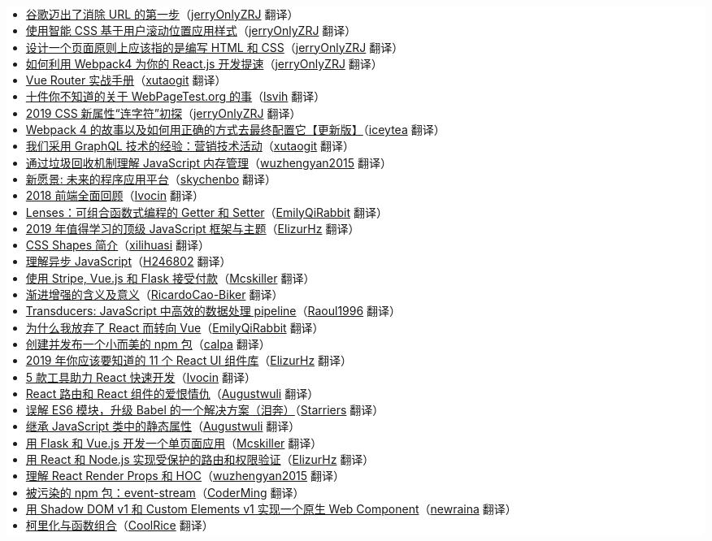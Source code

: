 * [谷歌迈出了消除 URL 的第一步](https://juejin.im/post/5c643cb7e51d450dfc6eec1e)（[jerryOnlyZRJ](https://github.com/jerryOnlyZRJ) 翻译）
* [使用智能 CSS 基于用户滚动位置应用样式](https://juejin.im/post/5c67817fe51d45082e13300c)（[jerryOnlyZRJ](https://github.com/jerryOnlyZRJ) 翻译）
* [设计一个页面原则上应该指的是编写 HTML 和 CSS](https://juejin.im/post/5c6425d6e51d454ba22ba414)（[jerryOnlyZRJ](https://github.com/jerryOnlyZRJ) 翻译）
* [如何利用 Webpack4 为你的 React.js 开发提速](https://juejin.im/post/5c669f14e51d457f093b1767)（[jerryOnlyZRJ](https://github.com/jerryOnlyZRJ) 翻译）
* [Vue Router 实战手册](https://juejin.im/post/5c62ab05f265da2da83555a0)（[xutaogit](https://github.com/xutaogit) 翻译）
* [十件你不知道的关于 WebPageTest.org 的事](https://juejin.im/post/5c679531f265da2dc45367ab)（[lsvih](https://github.com/lsvih) 翻译）
* [2019 CSS 新属性“连字符”初探](https://juejin.im/post/5c612cfee51d4501515c8edf)（[jerryOnlyZRJ](https://github.com/jerryOnlyZRJ) 翻译）
* [Webpack 4 的故事以及如何用正确的方式去最终配置它【更新版】](https://juejin.im/post/5c612ba351882562ea721b39)（[iceytea](https://github.com/iceytea) 翻译）
* [我们采用 GraphQL 技术的经验：营销技术活动](https://juejin.im/post/5c4522566fb9a049d2365cd6)（[xutaogit](https://github.com/xutaogit) 翻译）
* [通过垃圾回收机制理解 JavaScript 内存管理](https://juejin.im/post/5c4409fbf265da616f703d5a)（[wuzhengyan2015](https://github.com/wuzhengyan2015) 翻译）
* [新愿景: 未来的程序应用平台](https://juejin.im/post/5c2cce475188256a272ac4d6)（[skychenbo](https://github.com/skychenbo) 翻译）
* [2018 前端全面回顾](https://juejin.im/post/5c3eba70e51d4542253fd489)（[Ivocin](https://github.com/Ivocin) 翻译）
* [Lenses：可组合函数式编程的 Getter 和 Setter](https://juejin.im/post/5c3d35f8f265da611e4de068)（[EmilyQiRabbit](https://github.com/EmilyQiRabbit) 翻译）
* [2019 年值得学习的顶级 JavaScript 框架与主题](https://juejin.im/post/5c3cbb91e51d4550932771ce)（[ElizurHz](https://github.com/ElizurHz) 翻译）
* [CSS Shapes 简介](https://juejin.im/post/5c3740efe51d455211594993)（[xilihuasi](https://github.com/xilihuasi) 翻译）
* [理解异步 JavaScript](https://juejin.im/post/5c304097e51d45520c3b14cd)（[H246802](https://github.com/H246802) 翻译）
* [使用 Stripe, Vue.js 和 Flask 接受付款](https://juejin.im/post/5c3bed42f265da615064aacb)（[Mcskiller](https://github.com/Mcskiller) 翻译）
* [渐进增强的含义及意义](https://juejin.im/post/5c2f42556fb9a049f57148ca)（[RicardoCao-Biker](https://github.com/RicardoCao-Biker) 翻译）
* [Transducers: JavaScript 中高效的数据处理 pipeline](https://juejin.im/post/5c337b50f265da61746501bf)（[Raoul1996](https://github.com/Raoul1996) 翻译）
* [为什么我放弃了 React 而转向 Vue](https://juejin.im/post/5c2c27096fb9a049f66c3672)（[EmilyQiRabbit](https://github.com/EmilyQiRabbit) 翻译）
* [创建并发布一个小而美的 npm 包](https://juejin.im/post/5c26c1b65188252dcb312ad6)（[calpa](https://github.com/calpa) 翻译）
* [2019 年你应该要知道的 11 个 React UI 组件库](https://juejin.im/post/5c260f13e51d45473a5c07a4)（[ElizurHz](https://github.com/ElizurHz) 翻译）
* [5 款工具助力 React 快速开发](https://juejin.im/post/5c242e3f51882573d90678ad)（[Ivocin](https://github.com/Ivocin) 翻译）
* [React 路由和 React 组件的爱恨情仇](https://juejin.im/post/5c2217abe51d4570f1453cad)（[Augustwuli](https://github.com/Augustwuli) 翻译）
* [误解 ES6 模块，升级 Babel 的一个解决方案（泪奔）](https://juejin.im/post/5c223f4ce51d452626296b5d)（[Starriers](https://github.com/Starriers) 翻译）
* [继承 JavaScript 类中的静态属性](https://juejin.im/post/5c2217fc6fb9a049b348039d)（[Augustwuli](https://github.com/Augustwuli) 翻译）
* [用 Flask 和 Vue.js 开发一个单页面应用](https://juejin.im/post/5c1f7289f265da612e28a214)（[Mcskiller](https://github.com/Mcskiller) 翻译）
* [用 React 和 Node.js 实现受保护的路由和权限验证](https://juejin.im/post/5c1cdaaa6fb9a049aa6f0f8b)（[ElizurHz](https://github.com/ElizurHz) 翻译）
* [理解 React Render Props 和 HOC](https://juejin.im/post/5c1f8ded6fb9a049b506ce94)（[wuzhengyan2015](https://github.com/wuzhengyan2015) 翻译）
* [被污染的 npm 包：event-stream](https://juejin.im/post/5c1b02dcf265da6166246c25)（[CoderMing](https://github.com/CoderMing) 翻译）
* [用 Shadow DOM v1 和 Custom Elements v1 实现一个原生 Web Component](https://juejin.im/post/5c1a401b6fb9a049c042fa07)（[newraina](https://github.com/newraina) 翻译）
* [柯里化与函数组合](https://juejin.im/post/5c1a0d516fb9a049d05daee9)（[CoolRice](https://github.com/CoolRice) 翻译）